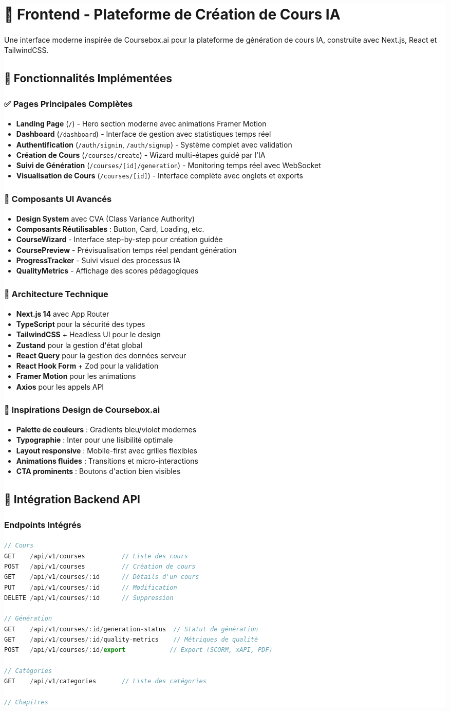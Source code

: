 # 🎨 Frontend - Plateforme de Création de Cours IA

Une interface moderne inspirée de Coursebox.ai pour la plateforme de génération de cours IA, construite avec Next.js, React et TailwindCSS.

## 🚀 Fonctionnalités Implémentées

### ✅ Pages Principales Complètes
- **Landing Page** (`/`) - Hero section moderne avec animations Framer Motion
- **Dashboard** (`/dashboard`) - Interface de gestion avec statistiques temps réel
- **Authentification** (`/auth/signin`, `/auth/signup`) - Système complet avec validation
- **Création de Cours** (`/courses/create`) - Wizard multi-étapes guidé par l'IA
- **Suivi de Génération** (`/courses/[id]/generation`) - Monitoring temps réel avec WebSocket
- **Visualisation de Cours** (`/courses/[id]`) - Interface complète avec onglets et exports

### 🎯 Composants UI Avancés
- **Design System** avec CVA (Class Variance Authority)
- **Composants Réutilisables** : Button, Card, Loading, etc.
- **CourseWizard** - Interface step-by-step pour création guidée
- **CoursePreview** - Prévisualisation temps réel pendant génération
- **ProgressTracker** - Suivi visuel des processus IA
- **QualityMetrics** - Affichage des scores pédagogiques

### 🔧 Architecture Technique
- **Next.js 14** avec App Router
- **TypeScript** pour la sécurité des types
- **TailwindCSS** + Headless UI pour le design
- **Zustand** pour la gestion d'état global
- **React Query** pour la gestion des données serveur
- **React Hook Form** + Zod pour la validation
- **Framer Motion** pour les animations
- **Axios** pour les appels API

### 🌟 Inspirations Design de Coursebox.ai
- **Palette de couleurs** : Gradients bleu/violet modernes
- **Typographie** : Inter pour une lisibilité optimale
- **Layout responsive** : Mobile-first avec grilles flexibles
- **Animations fluides** : Transitions et micro-interactions
- **CTA prominents** : Boutons d'action bien visibles

## 🔗 Intégration Backend API

### Endpoints Intégrés
```typescript
// Cours
GET    /api/v1/courses          // Liste des cours
POST   /api/v1/courses          // Création de cours
GET    /api/v1/courses/:id      // Détails d'un cours
PUT    /api/v1/courses/:id      // Modification
DELETE /api/v1/courses/:id      // Suppression

// Génération
GET    /api/v1/courses/:id/generation-status  // Statut de génération
GET    /api/v1/courses/:id/quality-metrics    // Métriques de qualité
POST   /api/v1/courses/:id/export            // Export (SCORM, xAPI, PDF)

// Catégories
GET    /api/v1/categories       // Liste des catégories

// Chapitres
```